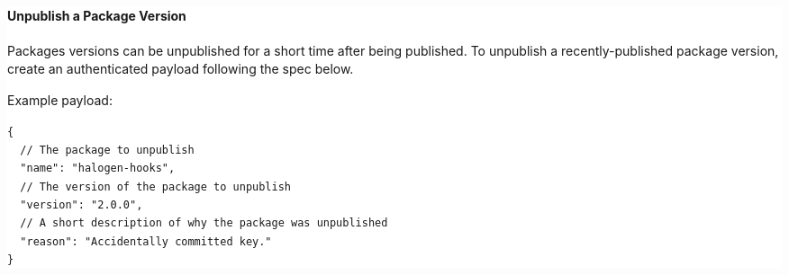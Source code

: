#### Unpublish a Package Version

Packages versions can be unpublished for a short time after being published. To unpublish a recently-published package version, create an authenticated payload following the spec below.

Example payload:

```jsonc
{
  // The package to unpublish
  "name": "halogen-hooks",
  // The version of the package to unpublish
  "version": "2.0.0",
  // A short description of why the package was unpublished
  "reason": "Accidentally committed key."
}
```
